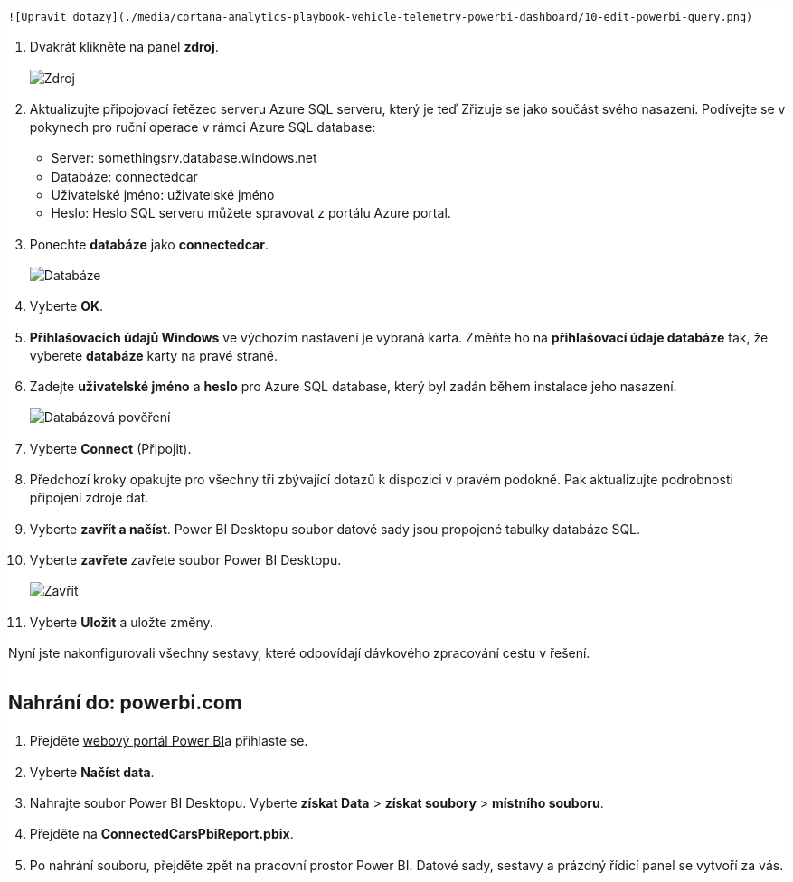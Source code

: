     ![Upravit dotazy](./media/cortana-analytics-playbook-vehicle-telemetry-powerbi-dashboard/10-edit-powerbi-query.png)

1. Dvakrát klikněte na panel **zdroj**.

    ![Zdroj](./media/cortana-analytics-playbook-vehicle-telemetry-powerbi-dashboard/11-set-powerbi-source.png)

1. Aktualizujte připojovací řetězec serveru Azure SQL serveru, který je teď Zřizuje se jako součást svého nasazení. Podívejte se v pokynech pro ruční operace v rámci Azure SQL database:

    * Server: somethingsrv.database.windows.net
    * Databáze: connectedcar
    * Uživatelské jméno: uživatelské jméno
    * Heslo: Heslo SQL serveru můžete spravovat z portálu Azure portal.

1. Ponechte **databáze** jako **connectedcar**.

    ![Databáze](./media/cortana-analytics-playbook-vehicle-telemetry-powerbi-dashboard/12-set-powerbi-database.png)

1. Vyberte **OK**.

1. **Přihlašovacích údajů Windows** ve výchozím nastavení je vybraná karta. Změňte ho na **přihlašovací údaje databáze** tak, že vyberete **databáze** karty na pravé straně.

1. Zadejte **uživatelské jméno** a **heslo** pro Azure SQL database, který byl zadán během instalace jeho nasazení.

    ![Databázová pověření](./media/cortana-analytics-playbook-vehicle-telemetry-powerbi-dashboard/13-provide-database-credentials.png)

1. Vyberte **Connect** (Připojit).

1. Předchozí kroky opakujte pro všechny tři zbývající dotazů k dispozici v pravém podokně. Pak aktualizujte podrobnosti připojení zdroje dat.

1. Vyberte **zavřít a načíst**. Power BI Desktopu soubor datové sady jsou propojené tabulky databáze SQL.

1. Vyberte **zavřete** zavřete soubor Power BI Desktopu.

    ![Zavřít](./media/cortana-analytics-playbook-vehicle-telemetry-powerbi-dashboard/14-close-powerbi-desktop.png)

1. Vyberte **Uložit** a uložte změny. 

Nyní jste nakonfigurovali všechny sestavy, které odpovídají dávkového zpracování cestu v řešení. 

## <a name="upload-to-powerbicom"></a>Nahrání do: powerbi.com
1. Přejděte [webový portál Power BI](http://powerbi.com)a přihlaste se.

1. Vyberte **Načíst data**.

1. Nahrajte soubor Power BI Desktopu. Vyberte **získat Data** > **získat soubory** > **místního souboru**.

1. Přejděte na **ConnectedCarsPbiReport.pbix**.

1. Po nahrání souboru, přejděte zpět na pracovní prostor Power BI. Datové sady, sestavy a prázdný řídicí panel se vytvoří za vás.  
